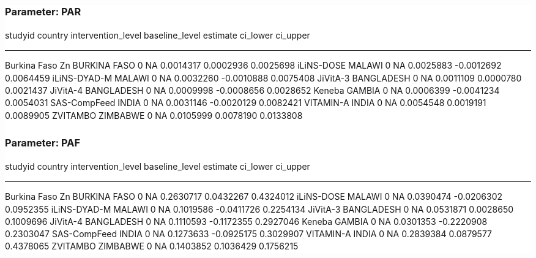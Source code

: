 ### Parameter: PAR


studyid           country        intervention_level   baseline_level     estimate     ci_lower    ci_upper
----------------  -------------  -------------------  ---------------  ----------  -----------  ----------
Burkina Faso Zn   BURKINA FASO   0                    NA                0.0014317    0.0002936   0.0025698
iLiNS-DOSE        MALAWI         0                    NA                0.0025883   -0.0012692   0.0064459
iLiNS-DYAD-M      MALAWI         0                    NA                0.0032260   -0.0010888   0.0075408
JiVitA-3          BANGLADESH     0                    NA                0.0011109    0.0000780   0.0021437
JiVitA-4          BANGLADESH     0                    NA                0.0009998   -0.0008656   0.0028652
Keneba            GAMBIA         0                    NA                0.0006399   -0.0041234   0.0054031
SAS-CompFeed      INDIA          0                    NA                0.0031146   -0.0020129   0.0082421
VITAMIN-A         INDIA          0                    NA                0.0054548    0.0019191   0.0089905
ZVITAMBO          ZIMBABWE       0                    NA                0.0105999    0.0078190   0.0133808


### Parameter: PAF


studyid           country        intervention_level   baseline_level     estimate     ci_lower    ci_upper
----------------  -------------  -------------------  ---------------  ----------  -----------  ----------
Burkina Faso Zn   BURKINA FASO   0                    NA                0.2630717    0.0432267   0.4324012
iLiNS-DOSE        MALAWI         0                    NA                0.0390474   -0.0206302   0.0952355
iLiNS-DYAD-M      MALAWI         0                    NA                0.1019586   -0.0411726   0.2254134
JiVitA-3          BANGLADESH     0                    NA                0.0531871    0.0028650   0.1009696
JiVitA-4          BANGLADESH     0                    NA                0.1110593   -0.1172355   0.2927046
Keneba            GAMBIA         0                    NA                0.0301353   -0.2220908   0.2303047
SAS-CompFeed      INDIA          0                    NA                0.1273633   -0.0925175   0.3029907
VITAMIN-A         INDIA          0                    NA                0.2839384    0.0879577   0.4378065
ZVITAMBO          ZIMBABWE       0                    NA                0.1403852    0.1036429   0.1756215
